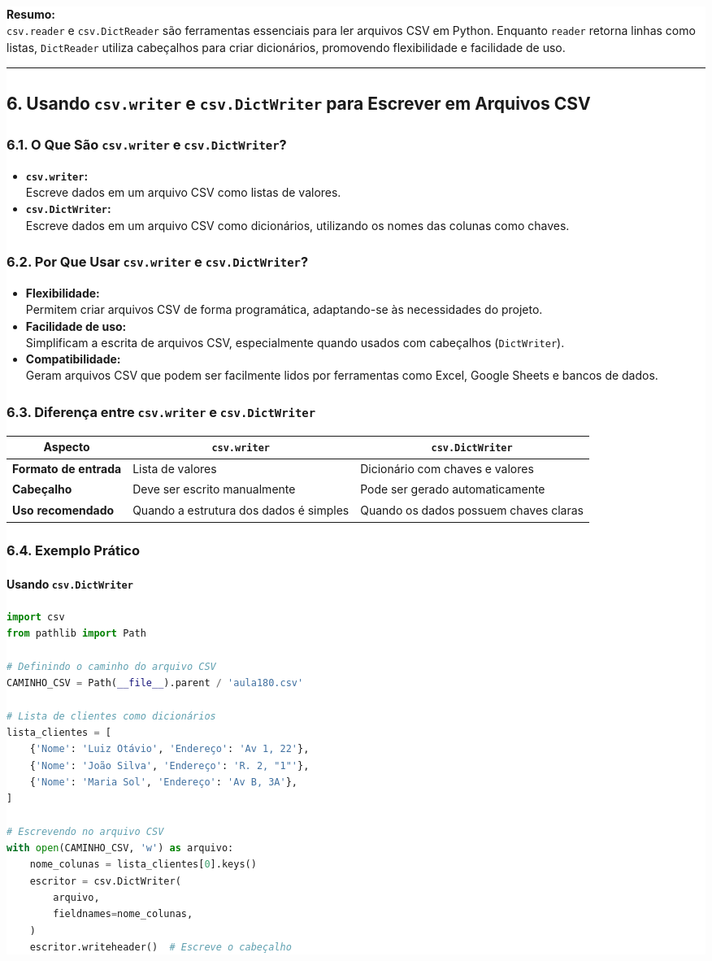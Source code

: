 **Resumo:**  
`csv.reader` e `csv.DictReader` são ferramentas essenciais para ler arquivos CSV em Python. Enquanto `reader` retorna linhas como listas, `DictReader` utiliza cabeçalhos para criar dicionários, promovendo flexibilidade e facilidade de uso.

---

## 6. Usando `csv.writer` e `csv.DictWriter` para Escrever em Arquivos CSV

### 6.1. O Que São `csv.writer` e `csv.DictWriter`?

- **`csv.writer`:**  
  Escreve dados em um arquivo CSV como listas de valores.
- **`csv.DictWriter`:**  
  Escreve dados em um arquivo CSV como dicionários, utilizando os nomes das colunas como chaves.

### 6.2. Por Que Usar `csv.writer` e `csv.DictWriter`?

- **Flexibilidade:**  
  Permitem criar arquivos CSV de forma programática, adaptando-se às necessidades do projeto.
- **Facilidade de uso:**  
  Simplificam a escrita de arquivos CSV, especialmente quando usados com cabeçalhos (`DictWriter`).
- **Compatibilidade:**  
  Geram arquivos CSV que podem ser facilmente lidos por ferramentas como Excel, Google Sheets e bancos de dados.

### 6.3. Diferença entre `csv.writer` e `csv.DictWriter`

| **Aspecto**         | **`csv.writer`**                     | **`csv.DictWriter`**               |
|---------------------|--------------------------------------|------------------------------------|
| **Formato de entrada** | Lista de valores                   | Dicionário com chaves e valores   |
| **Cabeçalho**        | Deve ser escrito manualmente         | Pode ser gerado automaticamente   |
| **Uso recomendado**  | Quando a estrutura dos dados é simples | Quando os dados possuem chaves claras |

### 6.4. Exemplo Prático

#### Usando `csv.DictWriter`

```py
import csv
from pathlib import Path

# Definindo o caminho do arquivo CSV
CAMINHO_CSV = Path(__file__).parent / 'aula180.csv'

# Lista de clientes como dicionários
lista_clientes = [
    {'Nome': 'Luiz Otávio', 'Endereço': 'Av 1, 22'},
    {'Nome': 'João Silva', 'Endereço': 'R. 2, "1"'},
    {'Nome': 'Maria Sol', 'Endereço': 'Av B, 3A'},
]

# Escrevendo no arquivo CSV
with open(CAMINHO_CSV, 'w') as arquivo:
    nome_colunas = lista_clientes[0].keys()
    escritor = csv.DictWriter(
        arquivo,
        fieldnames=nome_colunas,
    )
    escritor.writeheader()  # Escreve o cabeçalho

```